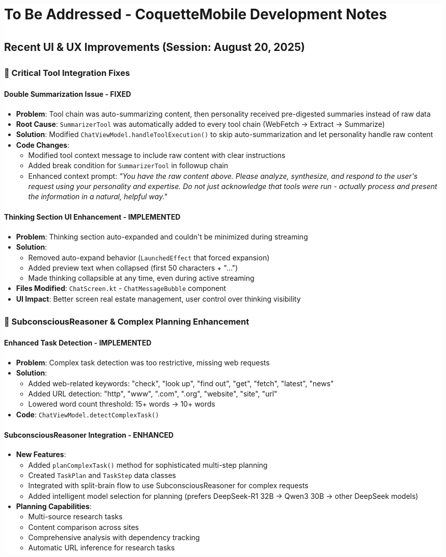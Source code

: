 # To Be Addressed - CoquetteMobile Development Notes

## Recent UI & UX Improvements (Session: August 20, 2025)

### 🎯 Critical Tool Integration Fixes

#### **Double Summarization Issue - FIXED**
- **Problem**: Tool chain was auto-summarizing content, then personality received pre-digested summaries instead of raw data
- **Root Cause**: `SummarizerTool` was automatically added to every tool chain (WebFetch → Extract → Summarize)
- **Solution**: Modified `ChatViewModel.handleToolExecution()` to skip auto-summarization and let personality handle raw content
- **Code Changes**: 
  - Modified tool context message to include raw content with clear instructions
  - Added break condition for `SummarizerTool` in followup chain
  - Enhanced context prompt: *"You have the raw content above. Please analyze, synthesize, and respond to the user's request using your personality and expertise. Do not just acknowledge that tools were run - actually process and present the information in a natural, helpful way."*

#### **Thinking Section UI Enhancement - IMPLEMENTED**
- **Problem**: Thinking section auto-expanded and couldn't be minimized during streaming
- **Solution**: 
  - Removed auto-expand behavior (`LaunchedEffect` that forced expansion)
  - Added preview text when collapsed (first 50 characters + "...")
  - Made thinking collapsible at any time, even during active streaming
- **Files Modified**: `ChatScreen.kt` - `ChatMessageBubble` component
- **UI Impact**: Better screen real estate management, user control over thinking visibility

### 🧠 SubconsciousReasoner & Complex Planning Enhancement

#### **Enhanced Task Detection - IMPLEMENTED**
- **Problem**: Complex task detection was too restrictive, missing web requests
- **Solution**: 
  - Added web-related keywords: "check", "look up", "find out", "get", "fetch", "latest", "news"
  - Added URL detection: "http", "www", ".com", ".org", "website", "site", "url"
  - Lowered word count threshold: 15+ words → 10+ words
- **Code**: `ChatViewModel.detectComplexTask()`

#### **SubconsciousReasoner Integration - ENHANCED**
- **New Features**: 
  - Added `planComplexTask()` method for sophisticated multi-step planning
  - Created `TaskPlan` and `TaskStep` data classes
  - Integrated with split-brain flow to use SubconsciousReasoner for complex requests
  - Added intelligent model selection for planning (prefers DeepSeek-R1 32B → Qwen3 30B → other DeepSeek models)
- **Planning Capabilities**:
  - Multi-source research tasks
  - Content comparison across sites  
  - Comprehensive analysis with dependency tracking
  - Automatic URL inference for research tasks
